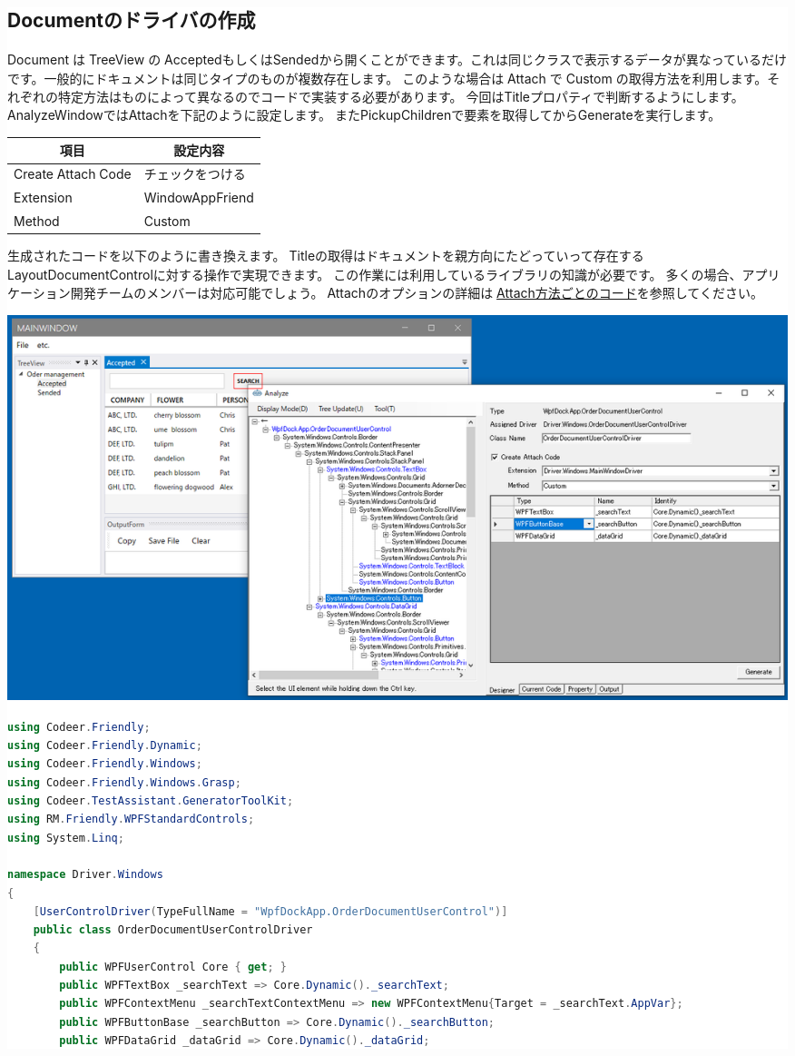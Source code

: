 ## Documentのドライバの作成
Document は TreeView の AcceptedもしくはSendedから開くことができます。これは同じクラスで表示するデータが異なっているだけです。一般的にドキュメントは同じタイプのものが複数存在します。
このような場合は Attach で Custom の取得方法を利用します。それぞれの特定方法はものによって異なるのでコードで実装する必要があります。
今回はTitleプロパティで判断するようにします。AnalyzeWindowではAttachを下記のように設定します。
またPickupChildrenで要素を取得してからGenerateを実行します。

| 項目 | 設定内容 |
|-----|--------|
| Create Attach Code | チェックをつける |
| Extension | WindowAppFriend |
| Method | Custom |

生成されたコードを以下のように書き換えます。
Titleの取得はドキュメントを親方向にたどっていって存在するLayoutDocumentControlに対する操作で実現できます。
この作業には利用しているライブラリの知識が必要です。
多くの場合、アプリケーション開発チームのメンバーは対応可能でしょう。
Attachのオプションの詳細は [Attach方法ごとのコード](../feature/Attach.md)を参照してください。

![WindowDriver.Document.png](../Img/WindowDriver.Document.png)

```cs
using Codeer.Friendly;
using Codeer.Friendly.Dynamic;
using Codeer.Friendly.Windows;
using Codeer.Friendly.Windows.Grasp;
using Codeer.TestAssistant.GeneratorToolKit;
using RM.Friendly.WPFStandardControls;
using System.Linq;

namespace Driver.Windows
{
    [UserControlDriver(TypeFullName = "WpfDockApp.OrderDocumentUserControl")]
    public class OrderDocumentUserControlDriver
    {
        public WPFUserControl Core { get; }
        public WPFTextBox _searchText => Core.Dynamic()._searchText; 
        public WPFContextMenu _searchTextContextMenu => new WPFContextMenu{Target = _searchText.AppVar};
        public WPFButtonBase _searchButton => Core.Dynamic()._searchButton; 
        public WPFDataGrid _dataGrid => Core.Dynamic()._dataGrid; 
```